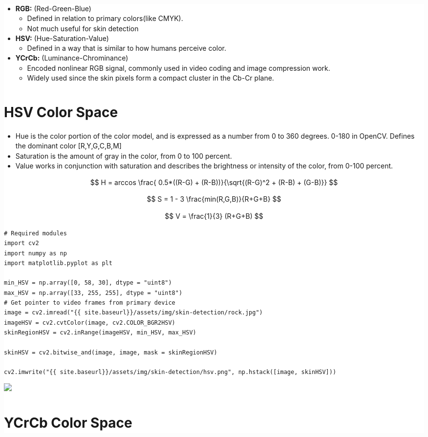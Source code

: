 - **RGB:** (Red-Green-Blue)
    - Defined in relation to primary colors(like CMYK).
    - Not much useful for skin detection
- **HSV:** (Hue-Saturation-Value)
    - Defined in a way that is similar to how humans perceive color.
- **YCrCb:** (Luminance-Chrominance)
    - Encoded nonlinear RGB signal, commonly used in video coding and image compression work.
    - Widely used since the skin pixels form a compact cluster in the Cb-Cr plane.


# HSV Color Space

- Hue is the color portion of the color model, and is expressed as a number from 0 to 360 degrees. 0-180 in OpenCV. Defines the dominant color [R,Y,G,C,B,M]
- Saturation is the amount of gray in the color, from 0 to 100 percent.
- Value works in conjunction with saturation and describes the brightness or intensity of the color, from 0-100 percent.

$$
H = arccos \frac{ 0.5*((R-G) + (R-B))}{\sqrt{(R-G)^2 + (R-B) + (G-B)}}
$$

$$
S = 1 - 3 \frac{min(R,G,B)}{R+G+B} 
$$

$$
V = \frac{1}{3} (R+G+B) 
$$


``` 
# Required modules
import cv2
import numpy as np
import matplotlib.pyplot as plt

min_HSV = np.array([0, 58, 30], dtype = "uint8")
max_HSV = np.array([33, 255, 255], dtype = "uint8")
# Get pointer to video frames from primary device
image = cv2.imread("{{ site.baseurl}}/assets/img/skin-detection/rock.jpg")
imageHSV = cv2.cvtColor(image, cv2.COLOR_BGR2HSV)
skinRegionHSV = cv2.inRange(imageHSV, min_HSV, max_HSV)

skinHSV = cv2.bitwise_and(image, image, mask = skinRegionHSV)

cv2.imwrite("{{ site.baseurl}}/assets/img/skin-detection/hsv.png", np.hstack([image, skinHSV]))

```

<img src="{{ site.baseurl}}/assets/img/skin-detection/hsv.png" style="width:100%">

# YCrCb Color Space

